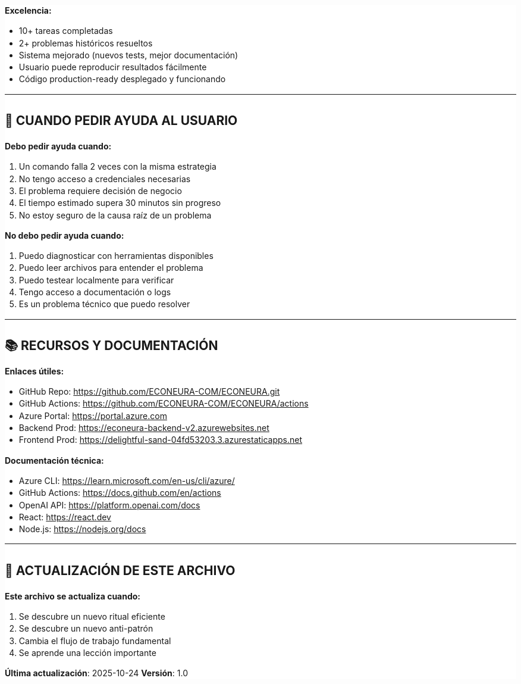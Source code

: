 **Excelencia:**
- 10+ tareas completadas
- 2+ problemas históricos resueltos
- Sistema mejorado (nuevos tests, mejor documentación)
- Usuario puede reproducir resultados fácilmente
- Código production-ready desplegado y funcionando

---

## 🚨 CUANDO PEDIR AYUDA AL USUARIO

**Debo pedir ayuda cuando:**
1. Un comando falla 2 veces con la misma estrategia
2. No tengo acceso a credenciales necesarias
3. El problema requiere decisión de negocio
4. El tiempo estimado supera 30 minutos sin progreso
5. No estoy seguro de la causa raíz de un problema

**No debo pedir ayuda cuando:**
1. Puedo diagnosticar con herramientas disponibles
2. Puedo leer archivos para entender el problema
3. Puedo testear localmente para verificar
4. Tengo acceso a documentación o logs
5. Es un problema técnico que puedo resolver

---

## 📚 RECURSOS Y DOCUMENTACIÓN

**Enlaces útiles:**
- GitHub Repo: https://github.com/ECONEURA-COM/ECONEURA.git
- GitHub Actions: https://github.com/ECONEURA-COM/ECONEURA/actions
- Azure Portal: https://portal.azure.com
- Backend Prod: https://econeura-backend-v2.azurewebsites.net
- Frontend Prod: https://delightful-sand-04fd53203.3.azurestaticapps.net

**Documentación técnica:**
- Azure CLI: https://learn.microsoft.com/en-us/cli/azure/
- GitHub Actions: https://docs.github.com/en/actions
- OpenAI API: https://platform.openai.com/docs
- React: https://react.dev
- Node.js: https://nodejs.org/docs

---

## 🔄 ACTUALIZACIÓN DE ESTE ARCHIVO

**Este archivo se actualiza cuando:**
1. Se descubre un nuevo ritual eficiente
2. Se descubre un nuevo anti-patrón
3. Cambia el flujo de trabajo fundamental
4. Se aprende una lección importante

**Última actualización**: 2025-10-24
**Versión**: 1.0

